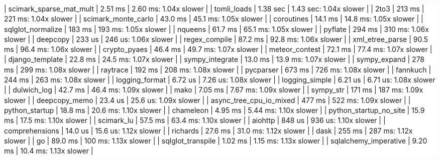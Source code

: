 | scimark_sparse_mat_mult  | 2.51 ms                                                     | 2.60 ms: 1.04x slower                                       |
| tomli_loads              | 1.38 sec                                                    | 1.43 sec: 1.04x slower                                      |
| 2to3                     | 213 ms                                                      | 221 ms: 1.04x slower                                        |
| scimark_monte_carlo      | 43.0 ms                                                     | 45.1 ms: 1.05x slower                                       |
| coroutines               | 14.1 ms                                                     | 14.8 ms: 1.05x slower                                       |
| sqlglot_normalize        | 183 ms                                                      | 193 ms: 1.05x slower                                        |
| nqueens                  | 61.7 ms                                                     | 65.1 ms: 1.05x slower                                       |
| pyflate                  | 294 ms                                                      | 310 ms: 1.06x slower                                        |
| deepcopy                 | 233 us                                                      | 246 us: 1.06x slower                                        |
| regex_compile            | 87.2 ms                                                     | 92.8 ms: 1.06x slower                                       |
| xml_etree_parse          | 90.5 ms                                                     | 96.4 ms: 1.06x slower                                       |
| crypto_pyaes             | 46.4 ms                                                     | 49.7 ms: 1.07x slower                                       |
| meteor_contest           | 72.1 ms                                                     | 77.4 ms: 1.07x slower                                       |
| django_template          | 22.8 ms                                                     | 24.5 ms: 1.07x slower                                       |
| sympy_integrate          | 13.0 ms                                                     | 13.9 ms: 1.07x slower                                       |
| sympy_expand             | 278 ms                                                      | 299 ms: 1.08x slower                                        |
| raytrace                 | 192 ms                                                      | 208 ms: 1.08x slower                                        |
| pycparser                | 673 ms                                                      | 726 ms: 1.08x slower                                        |
| fannkuch                 | 244 ms                                                      | 263 ms: 1.08x slower                                        |
| logging_format           | 6.72 us                                                     | 7.26 us: 1.08x slower                                       |
| logging_simple           | 6.21 us                                                     | 6.71 us: 1.08x slower                                       |
| dulwich_log              | 42.7 ms                                                     | 46.4 ms: 1.09x slower                                       |
| mako                     | 7.05 ms                                                     | 7.67 ms: 1.09x slower                                       |
| sympy_str                | 171 ms                                                      | 187 ms: 1.09x slower                                        |
| deepcopy_memo            | 23.4 us                                                     | 25.6 us: 1.09x slower                                       |
| async_tree_cpu_io_mixed  | 477 ms                                                      | 522 ms: 1.09x slower                                        |
| python_startup           | 18.8 ms                                                     | 20.6 ms: 1.10x slower                                       |
| chameleon                | 4.95 ms                                                     | 5.44 ms: 1.10x slower                                       |
| python_startup_no_site   | 15.9 ms                                                     | 17.5 ms: 1.10x slower                                       |
| scimark_lu               | 57.5 ms                                                     | 63.4 ms: 1.10x slower                                       |
| aiohttp                  | 848 us                                                      | 936 us: 1.10x slower                                        |
| comprehensions           | 14.0 us                                                     | 15.6 us: 1.12x slower                                       |
| richards                 | 27.6 ms                                                     | 31.0 ms: 1.12x slower                                       |
| dask                     | 255 ms                                                      | 287 ms: 1.12x slower                                        |
| go                       | 89.0 ms                                                     | 100 ms: 1.13x slower                                        |
| sqlglot_transpile        | 1.02 ms                                                     | 1.15 ms: 1.13x slower                                       |
| sqlalchemy_imperative    | 9.20 ms                                                     | 10.4 ms: 1.13x slower                                       |